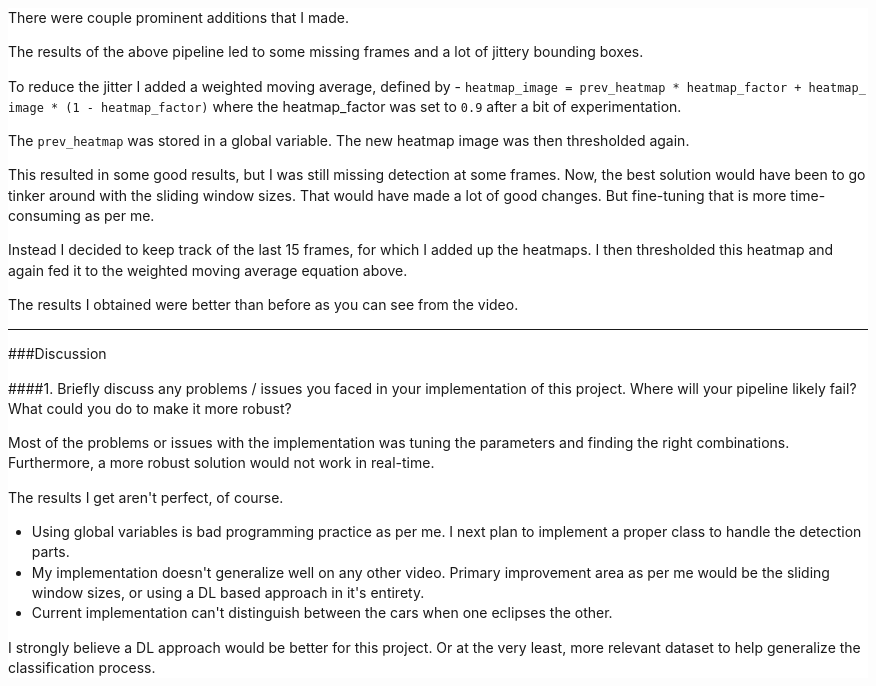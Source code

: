 There were couple prominent additions that I made. 

The results of the above pipeline led to some missing frames and a lot of jittery bounding boxes.

To reduce the jitter I added a weighted moving average, defined by - 
`heatmap_image = prev_heatmap * heatmap_factor + heatmap_image * (1 - heatmap_factor)` where the heatmap_factor was set to `0.9` after a bit of experimentation. 

The `prev_heatmap` was stored in a global variable. The new heatmap image was then thresholded again. 

This resulted in  some good results, but I was still missing detection at some frames. Now, the best solution would have been to go tinker around with the sliding window sizes.
That would have made a lot of good changes. But fine-tuning that is more time-consuming as per me.

Instead I decided to keep track of the last 15 frames, for which I added up the heatmaps. I then thresholded this heatmap and again fed it to the weighted moving average equation above.

The results I obtained were better than before as you can see from the video.


---

###Discussion

####1. Briefly discuss any problems / issues you faced in your implementation of this project.  Where will your pipeline likely fail?  What could you do to make it more robust?

Most of the problems or issues with the implementation was tuning the parameters and finding the right combinations. Furthermore, a more robust solution would not work in real-time.

The results I get aren't perfect, of course.
* Using global variables is bad programming practice as per me. I next plan to implement a proper class to handle the detection parts.
* My implementation doesn't generalize well on any other video. Primary improvement area as per me would be the sliding window sizes, or using a DL based approach in it's entirety. 
* Current implementation can't distinguish between the cars when one eclipses the other. 

I strongly believe a DL approach would be better for this project. Or at the very least, more relevant dataset to help generalize the classification process.
